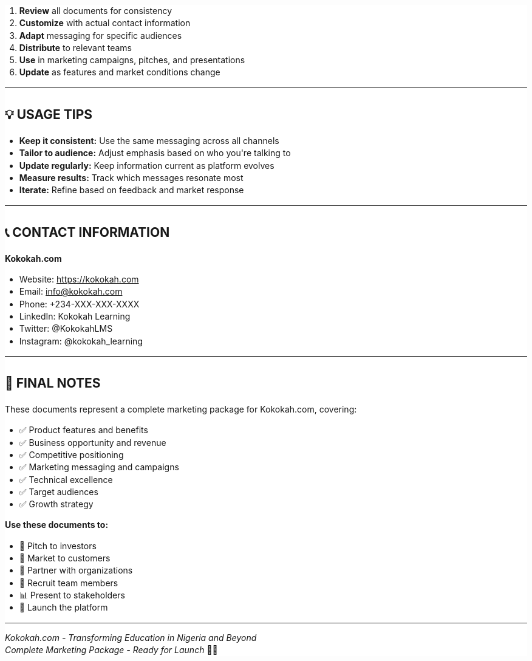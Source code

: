 1. **Review** all documents for consistency
2. **Customize** with actual contact information
3. **Adapt** messaging for specific audiences
4. **Distribute** to relevant teams
5. **Use** in marketing campaigns, pitches, and presentations
6. **Update** as features and market conditions change

---

## 💡 USAGE TIPS

- **Keep it consistent:** Use the same messaging across all channels
- **Tailor to audience:** Adjust emphasis based on who you're talking to
- **Update regularly:** Keep information current as platform evolves
- **Measure results:** Track which messages resonate most
- **Iterate:** Refine based on feedback and market response

---

## 📞 CONTACT INFORMATION

**Kokokah.com**
- Website: https://kokokah.com
- Email: info@kokokah.com
- Phone: +234-XXX-XXX-XXXX
- LinkedIn: Kokokah Learning
- Twitter: @KokokahLMS
- Instagram: @kokokah_learning

---

## 🎊 FINAL NOTES

These documents represent a complete marketing package for Kokokah.com, covering:
- ✅ Product features and benefits
- ✅ Business opportunity and revenue
- ✅ Competitive positioning
- ✅ Marketing messaging and campaigns
- ✅ Technical excellence
- ✅ Target audiences
- ✅ Growth strategy

**Use these documents to:**
- 🎯 Pitch to investors
- 📢 Market to customers
- 🤝 Partner with organizations
- 💼 Recruit team members
- 📊 Present to stakeholders
- 🚀 Launch the platform

---

*Kokokah.com - Transforming Education in Nigeria and Beyond*  
*Complete Marketing Package - Ready for Launch* 🚀✨

